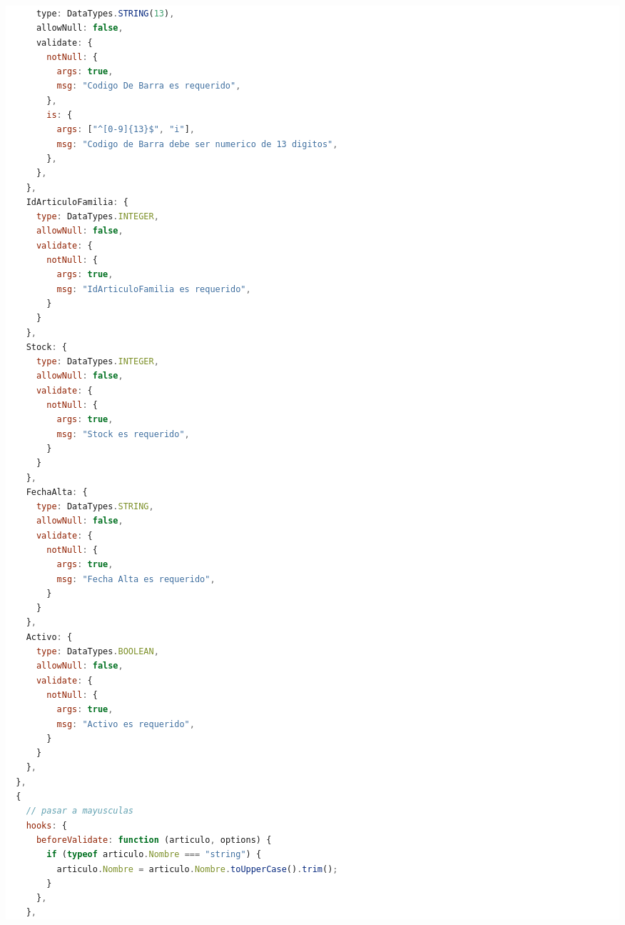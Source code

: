 ````javascript
      type: DataTypes.STRING(13),
      allowNull: false,
      validate: {
        notNull: {
          args: true,
          msg: "Codigo De Barra es requerido",
        },
        is: {
          args: ["^[0-9]{13}$", "i"],
          msg: "Codigo de Barra debe ser numerico de 13 digitos",
        },
      },
    },
    IdArticuloFamilia: {
      type: DataTypes.INTEGER,
      allowNull: false,
      validate: {
        notNull: {
          args: true,
          msg: "IdArticuloFamilia es requerido",
        }
      }
    },
    Stock: {
      type: DataTypes.INTEGER,
      allowNull: false,
      validate: {
        notNull: {
          args: true,
          msg: "Stock es requerido",
        }
      }
    },
    FechaAlta: {
      type: DataTypes.STRING,
      allowNull: false,
      validate: {
        notNull: {
          args: true,
          msg: "Fecha Alta es requerido",
        }
      }
    },
    Activo: {
      type: DataTypes.BOOLEAN,
      allowNull: false,
      validate: {
        notNull: {
          args: true,
          msg: "Activo es requerido",
        }
      }
    },
  },
  {
    // pasar a mayusculas
    hooks: {
      beforeValidate: function (articulo, options) {
        if (typeof articulo.Nombre === "string") {
          articulo.Nombre = articulo.Nombre.toUpperCase().trim();
        }
      },
    },
````